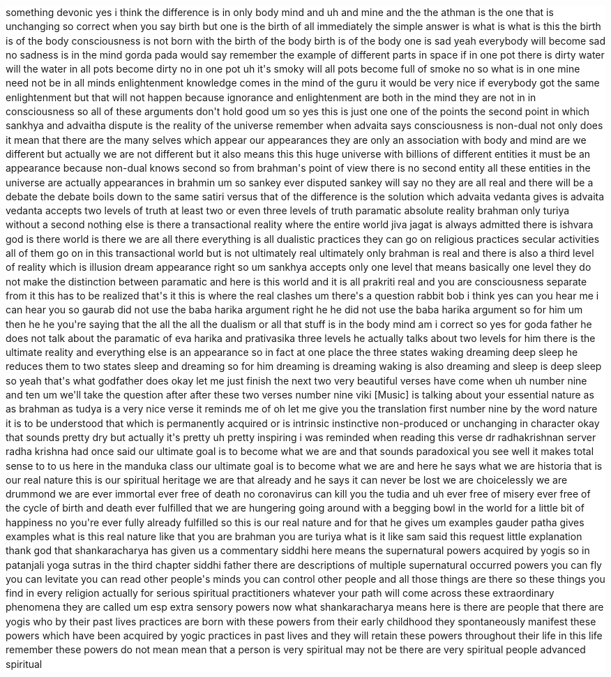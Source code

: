 something devonic yes i think the difference is in only body mind and uh and mine and the the athman is the one that is unchanging so correct when you say birth but one is the birth of all immediately the simple answer is what is what is this the birth is of the body consciousness is not born with the birth of the body birth is of the body one is sad yeah everybody will become sad no sadness is in the mind gorda pada would say remember the example of different parts in space if in one pot there is dirty water will the water in all pots become dirty no in one pot uh it's smoky will all pots become full of smoke no so what is in one mine need not be in all minds enlightenment knowledge comes in the mind of the guru it would be very nice if everybody got the same enlightenment but that will not happen because ignorance and enlightenment are both in the mind they are not in in consciousness so all of these arguments don't hold good um so yes this is just one one of the points the second point in which sankhya and advaitha dispute is the reality of the universe remember when advaita says consciousness is non-dual not only does it mean that there are the many selves which appear our appearances they are only an association with body and mind are we different but actually we are not different but it also means this this huge universe with billions of different entities it must be an appearance because non-dual knows second so from brahman's point of view there is no second entity all these entities in the universe are actually appearances in brahmin um so sankey ever disputed sankey will say no they are all real and there will be a debate the debate boils down to the same satiri versus that of the difference is the solution which advaita vedanta gives is advaita vedanta accepts two levels of truth at least two or even three levels of truth paramatic absolute reality brahman only turiya without a second nothing else is there a transactional reality where the entire world jiva jagat is always admitted there is ishvara god is there world is there we are all there everything is all dualistic practices they can go on religious practices secular activities all of them go on in this transactional world but is not ultimately real ultimately only brahman is real and there is also a third level of reality which is illusion dream appearance right so um sankhya accepts only one level that means basically one level they do not make the distinction between paramatic and here is this world and it is all prakriti real and you are consciousness separate from it this has to be realized that's it this is where the real clashes um there's a question rabbit bob i think yes can you hear me i can hear you so gaurab did not use the baba harika argument right he he did not use the baba harika argument so for him um then he he you're saying that the all the all the dualism or all that stuff is in the body mind am i correct so yes for goda father he does not talk about the paramatic of eva harika and prativasika three levels he actually talks about two levels for him there is the ultimate reality and everything else is an appearance so in fact at one place the three states waking dreaming deep sleep he reduces them to two states sleep and dreaming so for him dreaming is dreaming waking is also dreaming and sleep is deep sleep so yeah that's what godfather does okay let me just finish the next two very beautiful verses have come when uh number nine and ten um we'll take the question after after these two verses number nine viki [Music] is talking about your essential nature as as brahman as tudya is a very nice verse it reminds me of oh let me give you the translation first number nine by the word nature it is to be understood that which is permanently acquired or is intrinsic instinctive non-produced or unchanging in character okay that sounds pretty dry but actually it's pretty uh pretty inspiring i was reminded when reading this verse dr radhakrishnan server radha krishna had once said our ultimate goal is to become what we are and that sounds paradoxical you see well it makes total sense to to us here in the manduka class our ultimate goal is to become what we are and here he says what we are historia that is our real nature this is our spiritual heritage we are that already and he says it can never be lost we are choicelessly we are drummond we are ever immortal ever free of death no coronavirus can kill you the tudia and uh ever free of misery ever free of the cycle of birth and death ever fulfilled that we are hungering going around with a begging bowl in the world for a little bit of happiness no you're ever fully already fulfilled so this is our real nature and for that he gives um examples gauder patha gives examples what is this real nature like that you are brahman you are turiya what is it like sam said this request little explanation thank god that shankaracharya has given us a commentary siddhi here means the supernatural powers acquired by yogis so in patanjali yoga sutras in the third chapter siddhi father there are descriptions of multiple supernatural occurred powers you can fly you can levitate you can read other people's minds you can control other people and all those things are there so these things you find in every religion actually for serious spiritual practitioners whatever your path will come across these extraordinary phenomena they are called um esp extra sensory powers now what shankaracharya means here is there are people that there are yogis who by their past lives practices are born with these powers from their early childhood they spontaneously manifest these powers which have been acquired by yogic practices in past lives and they will retain these powers throughout their life in this life remember these powers do not mean mean that a person is very spiritual may not be there are very spiritual people advanced spiritual